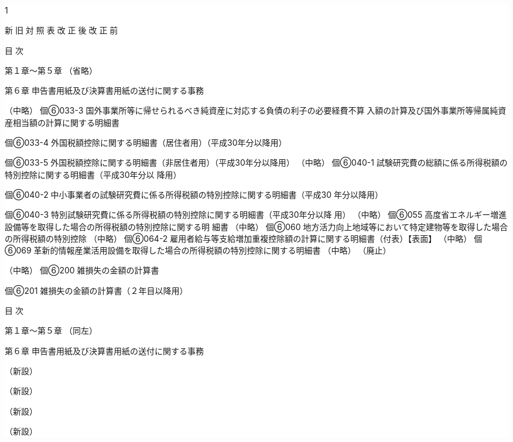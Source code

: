 1

新 旧 対 照 表
改 正 後 改 正 前

目 次

第１章～第５章 （省略）

第６章 申告書用紙及び決算書用紙の送付に関する事務

（中略）
個⑥033-3 国外事業所等に帰せられるべき純資産に対応する負債の利子の必要経費不算
入額の計算及び国外事業所等帰属純資産相当額の計算に関する明細書

個⑥033-4 外国税額控除に関する明細書（居住者用）（平成30年分以降用）

個⑥033-5 外国税額控除に関する明細書（非居住者用）（平成30年分以降用）
（中略）
個⑥040-1 試験研究費の総額に係る所得税額の特別控除に関する明細書（平成30年分以
降用）

個⑥040-2 中小事業者の試験研究費に係る所得税額の特別控除に関する明細書（平成30
年分以降用）

個⑥040-3 特別試験研究費に係る所得税額の特別控除に関する明細書（平成30年分以降
用）
（中略）
個⑥055 高度省エネルギー増進設備等を取得した場合の所得税額の特別控除に関する明
細書
（中略）
個⑥060 地方活力向上地域等において特定建物等を取得した場合の所得税額の特別控除
（中略）
個⑥064-2 雇用者給与等支給増加重複控除額の計算に関する明細書（付表）【表面】
（中略）
個⑥069 革新的情報産業活用設備を取得した場合の所得税額の特別控除に関する明細書
（中略）
（廃止）

（中略）
個⑥200 雑損失の金額の計算書

個⑥201 雑損失の金額の計算書（２年目以降用）

目 次

第１章～第５章 （同左）

第６章 申告書用紙及び決算書用紙の送付に関する事務


（新設）


（新設）

（新設）

（新設）


